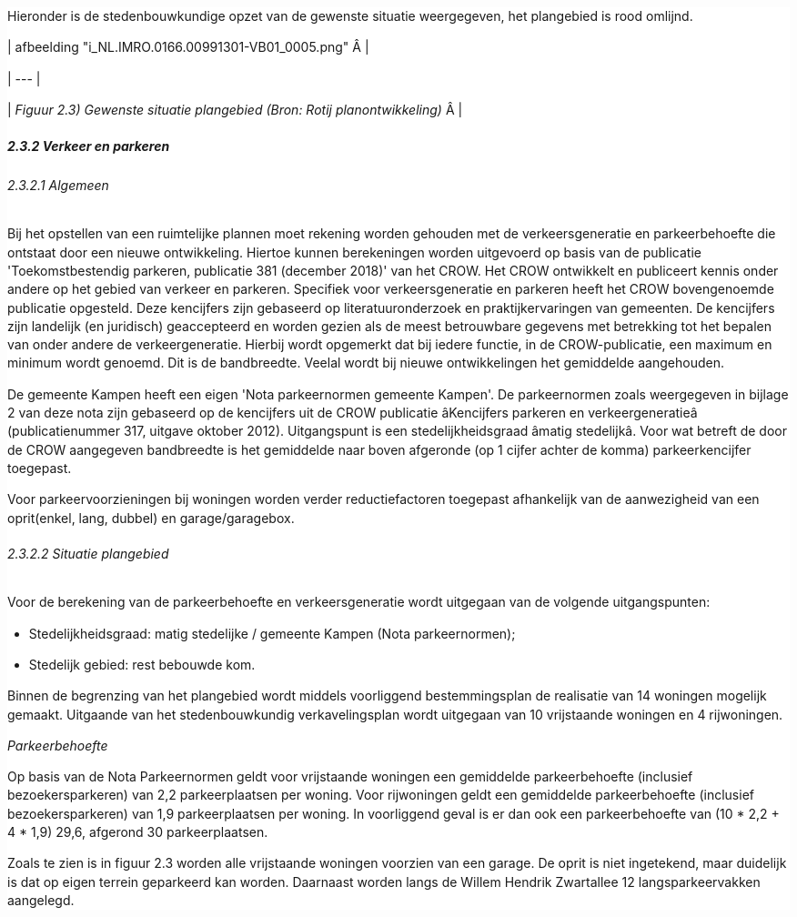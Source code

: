 Hieronder is de stedenbouwkundige opzet van de gewenste situatie weergegeven, het plangebied is rood omlijnd.

| afbeelding "i_NL.IMRO.0166.00991301-VB01_0005.png"      Â |

| --- |

| *Figuur 2\.3\) Gewenste situatie plangebied (Bron: Rotij planontwikkeling)*   Â |

##### 2\.3\.2 Verkeer en parkeren

###### 2\.3\.2\.1 Algemeen

Bij het opstellen van een ruimtelijke plannen moet rekening worden gehouden met de verkeersgeneratie en parkeerbehoefte die ontstaat door een nieuwe ontwikkeling. Hiertoe kunnen berekeningen worden uitgevoerd op basis van de publicatie 'Toekomstbestendig parkeren, publicatie 381 (december 2018\)' van het CROW. Het CROW ontwikkelt en publiceert kennis onder andere op het gebied van verkeer en parkeren. Specifiek voor verkeersgeneratie en parkeren heeft het CROW bovengenoemde publicatie opgesteld. Deze kencijfers zijn gebaseerd op literatuuronderzoek en praktijkervaringen van gemeenten. De kencijfers zijn landelijk (en juridisch) geaccepteerd en worden gezien als de meest betrouwbare gegevens met betrekking tot het bepalen van onder andere de verkeergeneratie. Hierbij wordt opgemerkt dat bij iedere functie, in de CROW\-publicatie, een maximum en minimum wordt genoemd. Dit is de bandbreedte. Veelal wordt bij nieuwe ontwikkelingen het gemiddelde aangehouden.

De gemeente Kampen heeft een eigen 'Nota parkeernormen gemeente Kampen'. De parkeernormen zoals weergegeven in bijlage 2 van deze nota zijn gebaseerd op de kencijfers uit de CROW publicatie âKencijfers parkeren en verkeergeneratieâ (publicatienummer 317, uitgave oktober 2012\). Uitgangspunt is een stedelijkheidsgraad âmatig stedelijkâ. Voor wat betreft de door de CROW aangegeven bandbreedte is het gemiddelde naar boven afgeronde (op 1 cijfer achter de komma) parkeerkencijfer toegepast.

Voor parkeervoorzieningen bij woningen worden verder reductiefactoren toegepast afhankelijk van de aanwezigheid van een oprit(enkel, lang, dubbel) en garage/garagebox.

###### 2\.3\.2\.2 Situatie plangebied

Voor de berekening van de parkeerbehoefte en verkeersgeneratie wordt uitgegaan van de volgende uitgangspunten:

* Stedelijkheidsgraad: matig stedelijke / gemeente Kampen (Nota parkeernormen);

* Stedelijk gebied: rest bebouwde kom.

Binnen de begrenzing van het plangebied wordt middels voorliggend bestemmingsplan de realisatie van 14 woningen mogelijk gemaakt. Uitgaande van het stedenbouwkundig verkavelingsplan wordt uitgegaan van 10 vrijstaande woningen en 4 rijwoningen.

*Parkeerbehoefte*

Op basis van de Nota Parkeernormen geldt voor vrijstaande woningen een gemiddelde parkeerbehoefte (inclusief bezoekersparkeren) van 2,2 parkeerplaatsen per woning. Voor rijwoningen geldt een gemiddelde parkeerbehoefte (inclusief bezoekersparkeren) van 1,9 parkeerplaatsen per woning. In voorliggend geval is er dan ook een parkeerbehoefte van (10 \* 2,2 \+ 4 \* 1,9\) 29,6, afgerond 30 parkeerplaatsen.

Zoals te zien is in figuur 2\.3 worden alle vrijstaande woningen voorzien van een garage. De oprit is niet ingetekend, maar duidelijk is dat op eigen terrein geparkeerd kan worden. Daarnaast worden langs de Willem Hendrik Zwartallee 12 langsparkeervakken aangelegd.
